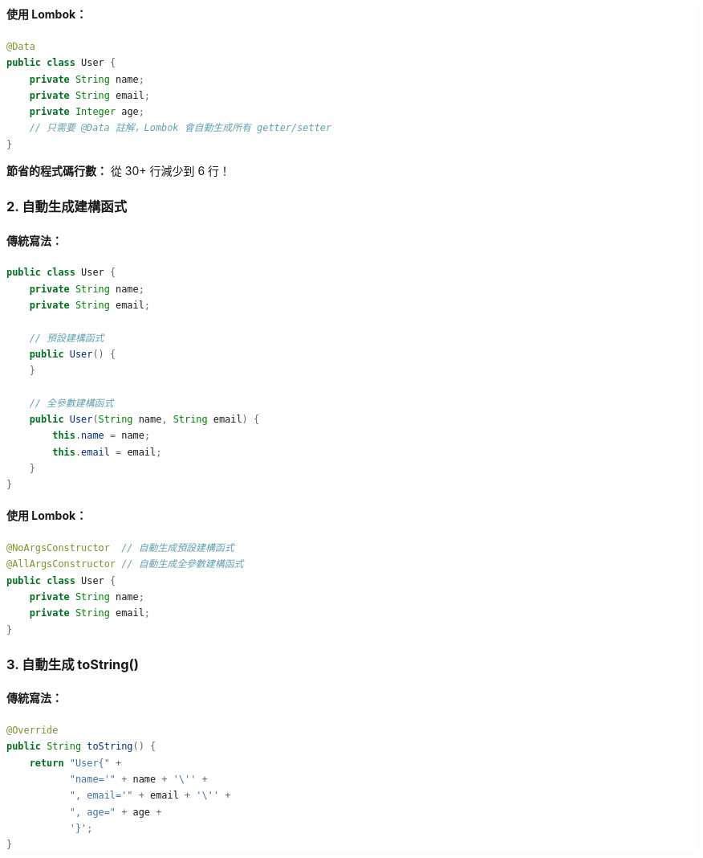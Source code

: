 #### **使用 Lombok：**
```java
@Data
public class User {
    private String name;
    private String email;
    private Integer age;
    // 只需要 @Data 註解，Lombok 會自動生成所有 getter/setter
}
```

**節省的程式碼行數：** 從 30+ 行減少到 6 行！

### **2. 自動生成建構函式**

#### **傳統寫法：**
```java
public class User {
    private String name;
    private String email;
    
    // 預設建構函式
    public User() {
    }
    
    // 全參數建構函式
    public User(String name, String email) {
        this.name = name;
        this.email = email;
    }
}
```

#### **使用 Lombok：**
```java
@NoArgsConstructor  // 自動生成預設建構函式
@AllArgsConstructor // 自動生成全參數建構函式
public class User {
    private String name;
    private String email;
}
```

### **3. 自動生成 toString()**

#### **傳統寫法：**
```java
@Override
public String toString() {
    return "User{" +
           "name='" + name + '\'' +
           ", email='" + email + '\'' +
           ", age=" + age +
           '}';
}
```
